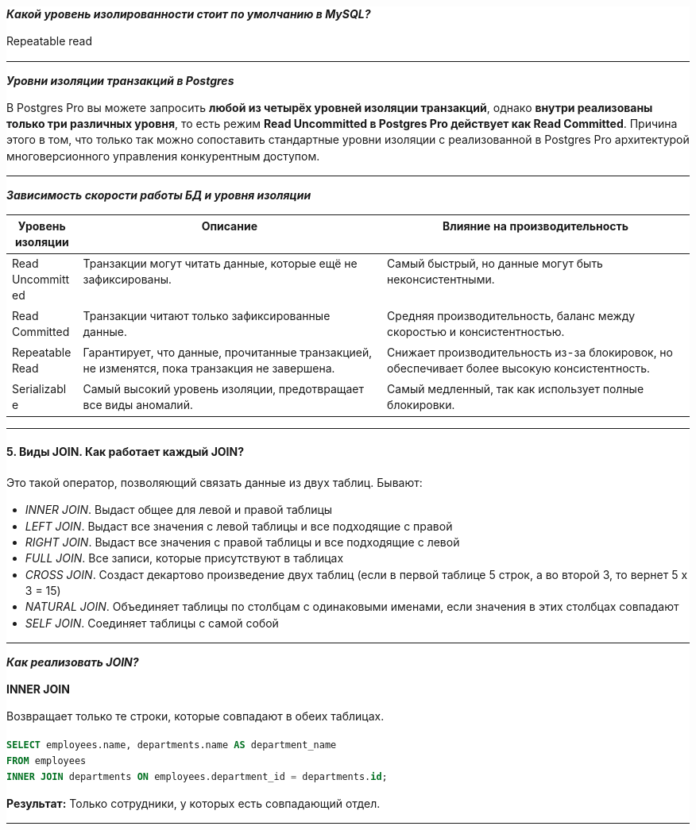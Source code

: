 ***Какой уровень изолированности стоит по умолчанию в MySQL?***

Repeatable read

---
***Уровни изоляции транзакций в Postgres***

В Postgres Pro вы можете запросить **любой из четырёх уровней изоляции транзакций**, однако **внутри реализованы только три различных уровня**, то есть режим **Read Uncommitted в Postgres Pro действует как Read Committed**. Причина этого в том, что только так можно сопоставить стандартные уровни изоляции с реализованной в Postgres Pro архитектурой многоверсионного управления конкурентным доступом.


---
***Зависимость скорости работы БД и уровня изоляции***

|Уровень изоляции|Описание|Влияние на производительность|
|---|---|---|
|Read Uncommitted|Транзакции могут читать данные, которые ещё не зафиксированы.|Самый быстрый, но данные могут быть неконсистентными.|
|Read Committed|Транзакции читают только зафиксированные данные.|Средняя производительность, баланс между скоростью и консистентностью.|
|Repeatable Read|Гарантирует, что данные, прочитанные транзакцией, не изменятся, пока транзакция не завершена.|Снижает производительность из-за блокировок, но обеспечивает более высокую консистентность.|
|Serializable|Самый высокий уровень изоляции, предотвращает все виды аномалий.|Самый медленный, так как использует полные блокировки.|

---
#### 5. Виды JOIN. Как работает каждый JOIN?
Это такой оператор, позволяющий связать данные из двух таблиц. Бывают:
- *INNER JOIN*. Выдаст общее для левой и правой таблицы
- *LEFT JOIN*. Выдаст все значения с левой таблицы и все подходящие с правой
- *RIGHT JOIN*. Выдаст все значения с правой таблицы и все подходящие с левой
- *FULL JOIN*. Все записи, которые присутствуют в таблицах
- *CROSS JOIN*. Создаст декартово произведение двух таблиц (если в первой таблице 5 строк, а во второй 3, то вернет 5 x 3 = 15)
- *NATURAL JOIN*. Объединяет таблицы по столбцам с одинаковыми именами, если значения в этих столбцах совпадают
- *SELF JOIN*. Соединяет таблицы с самой собой

---
***Как реализовать JOIN?***


**INNER JOIN**

Возвращает только те строки, которые совпадают в обеих таблицах.

```sql
SELECT employees.name, departments.name AS department_name
FROM employees
INNER JOIN departments ON employees.department_id = departments.id;
```

**Результат:** Только сотрудники, у которых есть совпадающий отдел.

---
